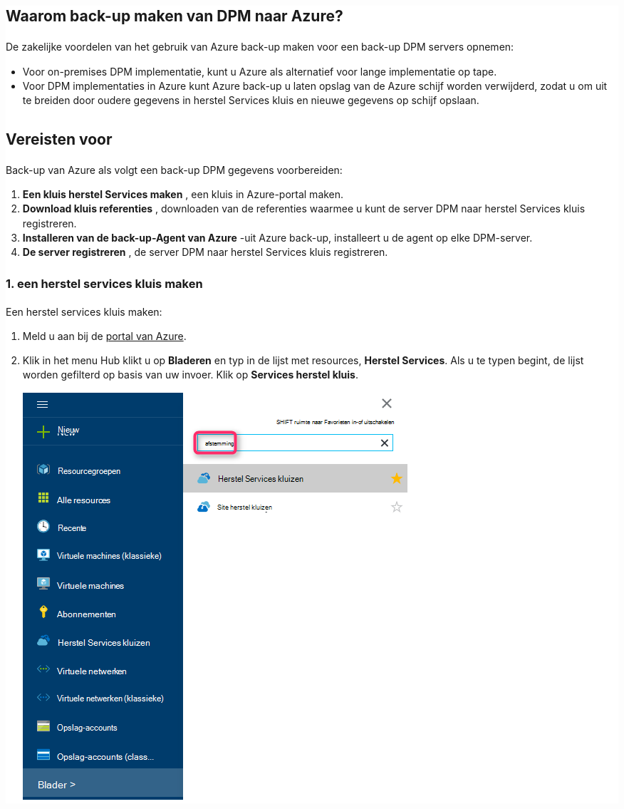 ## <a name="why-backup-from-dpm-to-azure"></a>Waarom back-up maken van DPM naar Azure?

De zakelijke voordelen van het gebruik van Azure back-up maken voor een back-up DPM servers opnemen:

- Voor on-premises DPM implementatie, kunt u Azure als alternatief voor lange implementatie op tape.
- Voor DPM implementaties in Azure kunt Azure back-up u laten opslag van de Azure schijf worden verwijderd, zodat u om uit te breiden door oudere gegevens in herstel Services kluis en nieuwe gegevens op schijf opslaan.

## <a name="prerequisites"></a>Vereisten voor
Back-up van Azure als volgt een back-up DPM gegevens voorbereiden:

1. **Een kluis herstel Services maken** , een kluis in Azure-portal maken.
2. **Download kluis referenties** , downloaden van de referenties waarmee u kunt de server DPM naar herstel Services kluis registreren.
3. **Installeren van de back-up-Agent van Azure** -uit Azure back-up, installeert u de agent op elke DPM-server.
4. **De server registreren** , de server DPM naar herstel Services kluis registreren.

### <a name="1-create-a-recovery-services-vault"></a>1. een herstel services kluis maken
Een herstel services kluis maken:

1. Meld u aan bij de [portal van Azure](https://portal.azure.com/).

2. Klik in het menu Hub klikt u op **Bladeren** en typ in de lijst met resources, **Herstel Services**. Als u te typen begint, de lijst worden gefilterd op basis van uw invoer. Klik op **Services herstel kluis**.

    ![Herstel Services kluis stap 1 maken](./media/backup-azure-dpm-introduction/open-recovery-services-vault.png)
